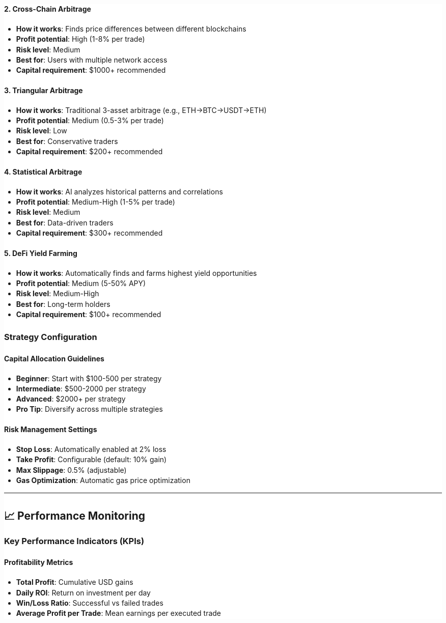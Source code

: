 #### 2. Cross-Chain Arbitrage
- **How it works**: Finds price differences between different blockchains
- **Profit potential**: High (1-8% per trade)
- **Risk level**: Medium
- **Best for**: Users with multiple network access
- **Capital requirement**: $1000+ recommended

#### 3. Triangular Arbitrage
- **How it works**: Traditional 3-asset arbitrage (e.g., ETH→BTC→USDT→ETH)
- **Profit potential**: Medium (0.5-3% per trade)
- **Risk level**: Low
- **Best for**: Conservative traders
- **Capital requirement**: $200+ recommended

#### 4. Statistical Arbitrage
- **How it works**: AI analyzes historical patterns and correlations
- **Profit potential**: Medium-High (1-5% per trade)
- **Risk level**: Medium
- **Best for**: Data-driven traders
- **Capital requirement**: $300+ recommended

#### 5. DeFi Yield Farming
- **How it works**: Automatically finds and farms highest yield opportunities
- **Profit potential**: Medium (5-50% APY)
- **Risk level**: Medium-High
- **Best for**: Long-term holders
- **Capital requirement**: $100+ recommended

### Strategy Configuration

#### Capital Allocation Guidelines
- **Beginner**: Start with $100-500 per strategy
- **Intermediate**: $500-2000 per strategy
- **Advanced**: $2000+ per strategy
- **Pro Tip**: Diversify across multiple strategies

#### Risk Management Settings
- **Stop Loss**: Automatically enabled at 2% loss
- **Take Profit**: Configurable (default: 10% gain)
- **Max Slippage**: 0.5% (adjustable)
- **Gas Optimization**: Automatic gas price optimization

---

## 📈 Performance Monitoring

### Key Performance Indicators (KPIs)

#### Profitability Metrics
- **Total Profit**: Cumulative USD gains
- **Daily ROI**: Return on investment per day
- **Win/Loss Ratio**: Successful vs failed trades
- **Average Profit per Trade**: Mean earnings per executed trade
